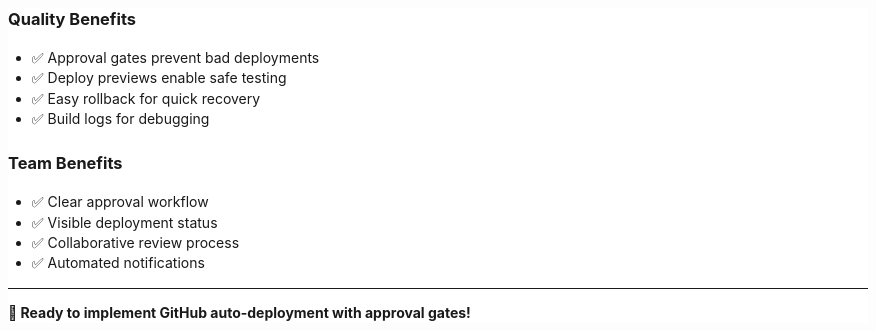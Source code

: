 ### **Quality Benefits**
- ✅ Approval gates prevent bad deployments
- ✅ Deploy previews enable safe testing
- ✅ Easy rollback for quick recovery
- ✅ Build logs for debugging

### **Team Benefits**
- ✅ Clear approval workflow
- ✅ Visible deployment status
- ✅ Collaborative review process
- ✅ Automated notifications

---

**🚀 Ready to implement GitHub auto-deployment with approval gates!**